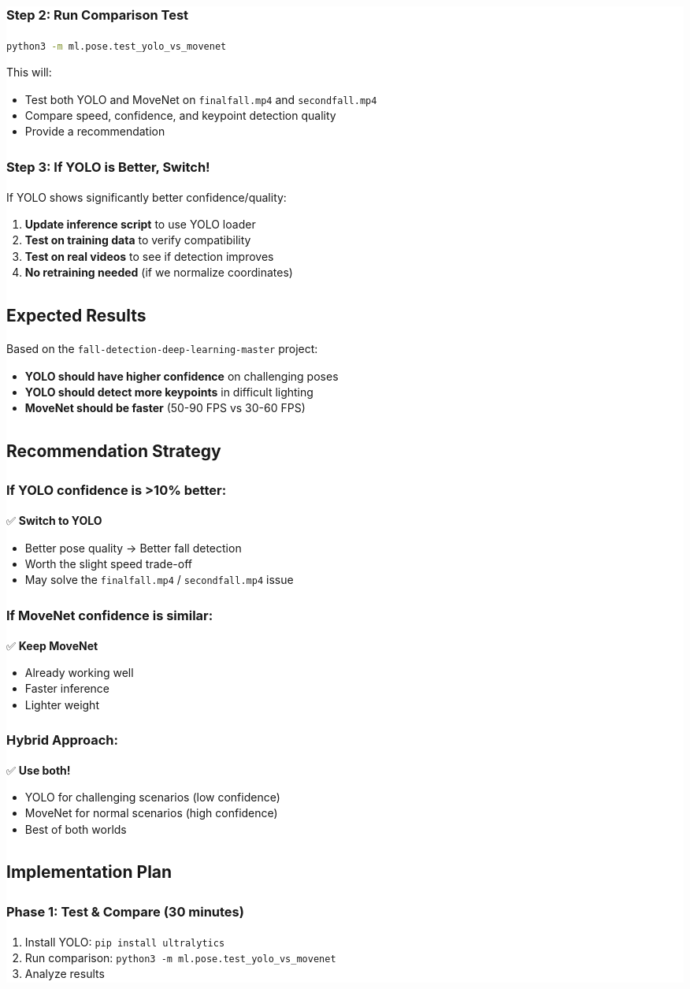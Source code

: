### Step 2: Run Comparison Test
```bash
python3 -m ml.pose.test_yolo_vs_movenet
```

This will:
- Test both YOLO and MoveNet on `finalfall.mp4` and `secondfall.mp4`
- Compare speed, confidence, and keypoint detection quality
- Provide a recommendation

### Step 3: If YOLO is Better, Switch!

If YOLO shows significantly better confidence/quality:

1. **Update inference script** to use YOLO loader
2. **Test on training data** to verify compatibility
3. **Test on real videos** to see if detection improves
4. **No retraining needed** (if we normalize coordinates)

## Expected Results

Based on the `fall-detection-deep-learning-master` project:

- **YOLO should have higher confidence** on challenging poses
- **YOLO should detect more keypoints** in difficult lighting
- **MoveNet should be faster** (50-90 FPS vs 30-60 FPS)

## Recommendation Strategy

### If YOLO confidence is >10% better:
✅ **Switch to YOLO**
- Better pose quality → Better fall detection
- Worth the slight speed trade-off
- May solve the `finalfall.mp4` / `secondfall.mp4` issue

### If MoveNet confidence is similar:
✅ **Keep MoveNet**
- Already working well
- Faster inference
- Lighter weight

### Hybrid Approach:
✅ **Use both!**
- YOLO for challenging scenarios (low confidence)
- MoveNet for normal scenarios (high confidence)
- Best of both worlds

## Implementation Plan

### Phase 1: Test & Compare (30 minutes)
1. Install YOLO: `pip install ultralytics`
2. Run comparison: `python3 -m ml.pose.test_yolo_vs_movenet`
3. Analyze results
